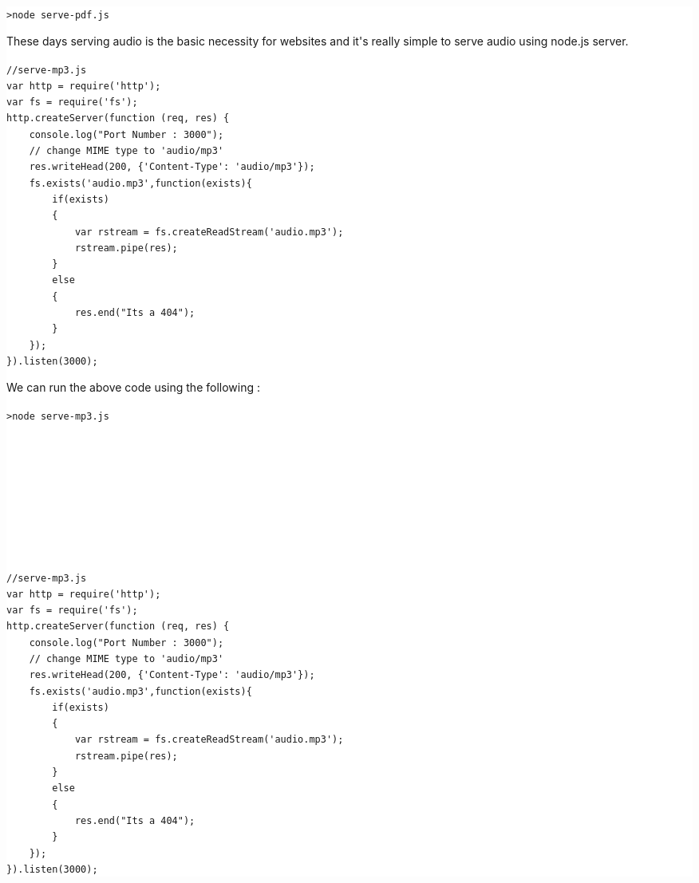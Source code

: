 





    >node serve-pdf.js



These days serving audio is the basic necessity for websites and it's really
simple to serve audio using node.js server.

    //serve-mp3.js
    var http = require('http');
    var fs = require('fs');
    http.createServer(function (req, res) {
    	console.log("Port Number : 3000");
    	// change MIME type to 'audio/mp3'
        res.writeHead(200, {'Content-Type': 'audio/mp3'});
        fs.exists('audio.mp3',function(exists){
    		if(exists)
    		{
    			var rstream = fs.createReadStream('audio.mp3');
    			rstream.pipe(res);
    		}
    		else
    		{
    			res.end("Its a 404");
    		}
    	});
    }).listen(3000);



We can run the above code using the following :

    >node serve-mp3.js









    //serve-mp3.js
    var http = require('http');
    var fs = require('fs');
    http.createServer(function (req, res) {
    	console.log("Port Number : 3000");
    	// change MIME type to 'audio/mp3'
        res.writeHead(200, {'Content-Type': 'audio/mp3'});
        fs.exists('audio.mp3',function(exists){
    		if(exists)
    		{
    			var rstream = fs.createReadStream('audio.mp3');
    			rstream.pipe(res);
    		}
    		else
    		{
    			res.end("Its a 404");
    		}
    	});
    }).listen(3000);
